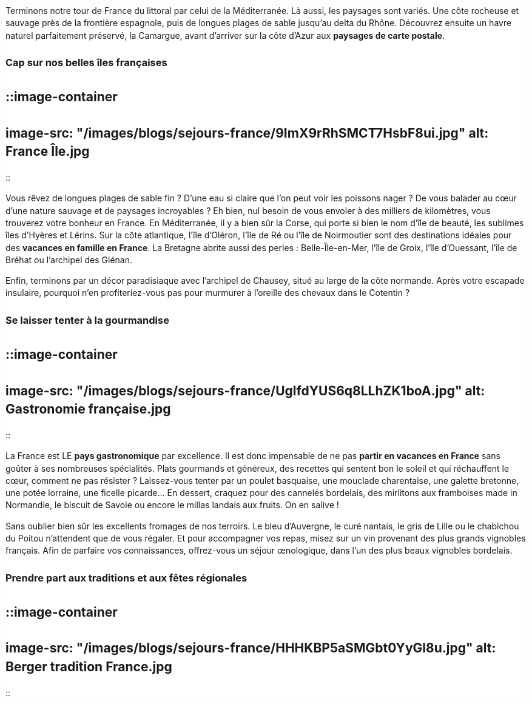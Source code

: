 Terminons notre tour de France du littoral par celui de la Méditerranée. Là aussi, les paysages sont variés. Une côte rocheuse et sauvage près de la frontière espagnole, puis de longues plages de sable jusqu’au delta du Rhône. Découvrez ensuite un havre naturel parfaitement préservé, la Camargue, avant d’arriver sur la côte d’Azur aux **paysages de carte postale**.

### Cap sur nos belles îles françaises

::image-container
---
image-src: "/images/blogs/sejours-france/9ImX9rRhSMCT7HsbF8ui.jpg"
alt: France Île.jpg
---
::

Vous rêvez de longues plages de sable fin ? D’une eau si claire que l’on peut voir les poissons nager ? De vous balader au cœur d’une nature sauvage et de paysages incroyables ? Eh bien, nul besoin de vous envoler à des milliers de kilomètres, vous trouverez votre bonheur en France. En Méditerranée, il y a bien sûr la Corse, qui porte si bien le nom d’île de beauté, les sublimes îles d’Hyères et Lérins. Sur la côte atlantique, l’île d’Oléron, l’île de Ré ou l’île de Noirmoutier sont des destinations idéales pour des **vacances en famille en France**. La Bretagne abrite aussi des perles : Belle-Île-en-Mer, l’île de Groix, l’île d’Ouessant, l’île de Bréhat ou l’archipel des Glénan.

Enfin, terminons par un décor paradisiaque avec l’archipel de Chausey, situé au large de la côte normande. Après votre escapade insulaire, pourquoi n’en profiteriez-vous pas pour murmurer à l’oreille des chevaux dans le Cotentin ?

### Se laisser tenter à la gourmandise

::image-container
---
image-src: "/images/blogs/sejours-france/UglfdYUS6q8LLhZK1boA.jpg"
alt: Gastronomie française.jpg
---
::

La France est LE **pays gastronomique** par excellence. Il est donc impensable de ne pas **partir en vacances en France** sans goûter à ses nombreuses spécialités. Plats gourmands et généreux, des recettes qui sentent bon le soleil et qui réchauffent le cœur, comment ne pas résister ? Laissez-vous tenter par un poulet basquaise, une mouclade charentaise, une galette bretonne, une potée lorraine, une ficelle picarde… En dessert, craquez pour des cannelés bordelais, des mirlitons aux framboises made in Normandie, le biscuit de Savoie ou encore le millas landais aux fruits. On en salive !

Sans oublier bien sûr les excellents fromages de nos terroirs. Le bleu d’Auvergne, le curé nantais, le gris de Lille ou le chabichou du Poitou n’attendent que de vous régaler. Et pour accompagner vos repas, misez sur un vin provenant des plus grands vignobles français. Afin de parfaire vos connaissances, offrez-vous un séjour œnologique, dans l’un des plus beaux vignobles bordelais.

### Prendre part aux traditions et aux fêtes régionales

::image-container
---
image-src: "/images/blogs/sejours-france/HHHKBP5aSMGbt0YyGl8u.jpg"
alt: Berger tradition France.jpg
---
::
